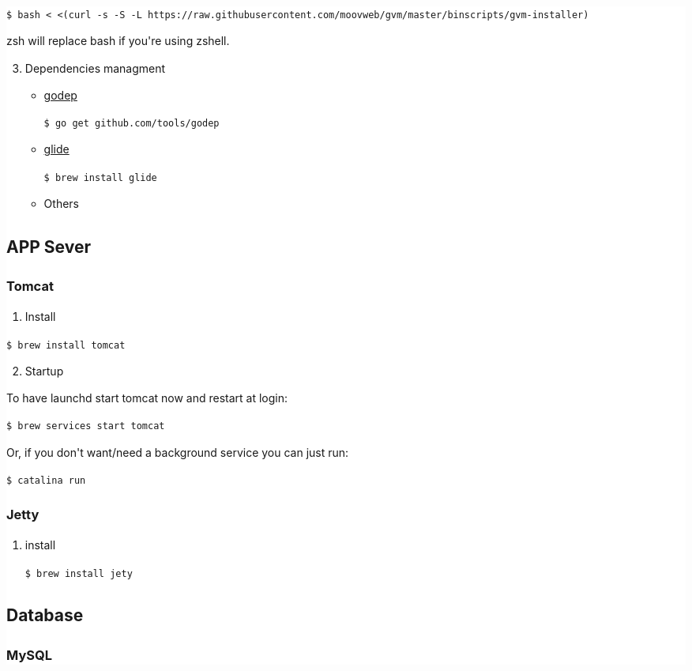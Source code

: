    ```shell
   $ bash < <(curl -s -S -L https://raw.githubusercontent.com/moovweb/gvm/master/binscripts/gvm-installer)
   ```

   zsh will replace bash if you're using zshell.

3. Dependencies managment

   - [godep](https://github.com/tools/godep)

     ```shell
     $ go get github.com/tools/godep
     ```

   - [glide](https://glide.sh)

     ```shell
     $ brew install glide
     ```

   - Others

## APP Sever

### Tomcat

1. Install

```shell
$ brew install tomcat
```

2. Startup

To have launchd start tomcat now and restart at login:

```shell
$ brew services start tomcat
```

Or, if you don't want/need a background service you can just run:

  ```shell
$ catalina run
  ```



### Jetty

1. install 

   ```shell
   $ brew install jety
   ```

## Database

### MySQL
